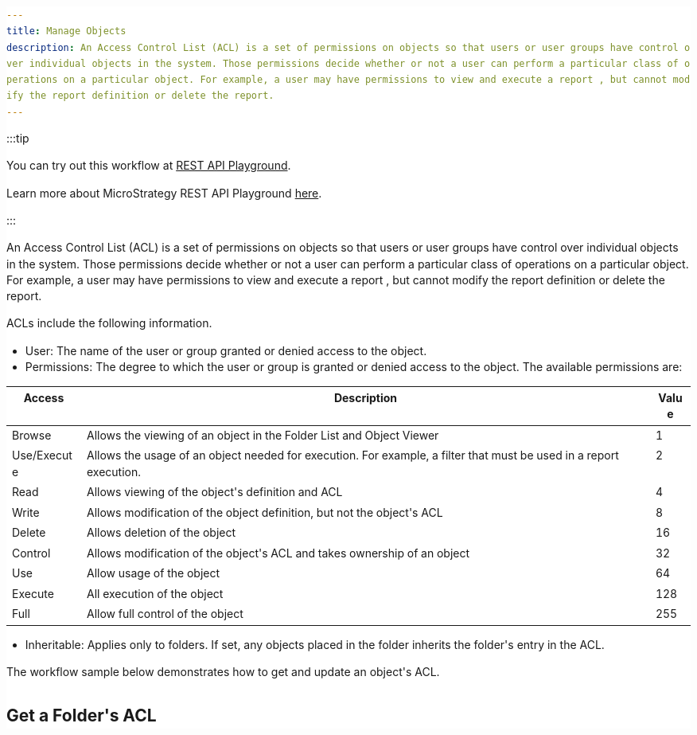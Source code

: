 ```yaml
---
title: Manage Objects
description: An Access Control List (ACL) is a set of permissions on objects so that users or user groups have control over individual objects in the system. Those permissions decide whether or not a user can perform a particular class of operations on a particular object. For example, a user may have permissions to view and execute a report , but cannot modify the report definition or delete the report.
---
```


:::tip

You can try out this workflow at [REST API Playground](https://www.postman.com/microstrategysdk/workspace/microstrategy-rest-api/folder/16131298-638a5542-2f37-4df9-be9a-972a11055db5?ctx=documentation).

Learn more about MicroStrategy REST API Playground [here](/docs/getting-started/playground.md).

:::

An Access Control List (ACL) is a set of permissions on objects so that users or user groups have control over individual objects in the system. Those permissions decide whether or not a user can perform a particular class of operations on a particular object. For example, a user may have permissions to view and execute a report , but cannot modify the report definition or delete the report.

ACLs include the following information.

- User: The name of the user or group granted or denied access to the object.
- Permissions: The degree to which the user or group is granted or denied access to the object. The available permissions are:

| Access      | Description                                                                                                        | Value |
| ----------- | ------------------------------------------------------------------------------------------------------------------ | ----- |
| Browse      | Allows the viewing of an object in the Folder List and Object Viewer                                               | 1     |
| Use/Execute | Allows the usage of an object needed for execution. For example, a filter that must be used in a report execution. | 2     |
| Read        | Allows viewing of the object's definition and ACL                                                                  | 4     |
| Write       | Allows modification of the object definition, but not the object's ACL                                             | 8     |
| Delete      | Allows deletion of the object                                                                                      | 16    |
| Control     | Allows modification of the object's ACL and takes ownership of an object                                           | 32    |
| Use         | Allow usage of the object                                                                                          | 64    |
| Execute     | All execution of the object                                                                                        | 128   |
| Full        | Allow full control of the object                                                                                   | 255   |

- Inheritable: Applies only to folders. If set, any objects placed in the folder inherits the folder's entry in the ACL.

The workflow sample below demonstrates how to get and update an object's ACL.

## Get a Folder's ACL
